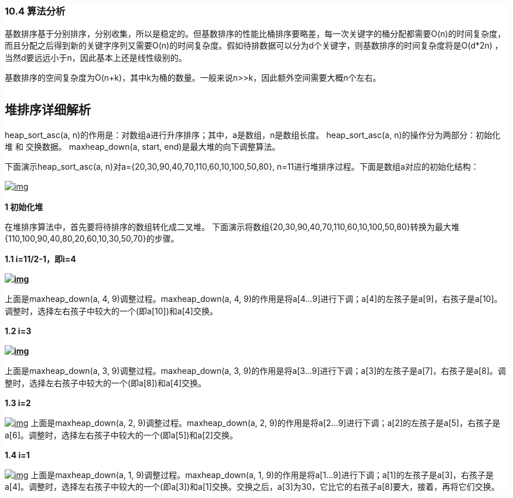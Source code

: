 ### **10.4 算法分析**

基数排序基于分别排序，分别收集，所以是稳定的。但基数排序的性能比桶排序要略差，每一次关键字的桶分配都需要O(n)的时间复杂度，而且分配之后得到新的关键字序列又需要O(n)的时间复杂度。假如待排数据可以分为d个关键字，则基数排序的时间复杂度将是O(d*2n) ，当然d要远远小于n，因此基本上还是线性级别的。

基数排序的空间复杂度为O(n+k)，其中k为桶的数量。一般来说n>>k，因此额外空间需要大概n个左右。



## 堆排序详细解析

heap_sort_asc(a, n)的作用是：对数组a进行升序排序；其中，a是数组，n是数组长度。
heap_sort_asc(a, n)的操作分为两部分：初始化堆 和 交换数据。
maxheap_down(a, start, end)是最大堆的向下调整算法。

 

下面演示heap_sort_asc(a, n)对a={20,30,90,40,70,110,60,10,100,50,80}, n=11进行堆排序过程。下面是数组a对应的初始化结构：

[![img](https://images0.cnblogs.com/i/497634/201403/151547560909494.jpg)](https://images0.cnblogs.com/i/497634/201403/151547560909494.jpg)

 

 

**1 初始化堆**

在堆排序算法中，首先要将待排序的数组转化成二叉堆。
下面演示将数组{20,30,90,40,70,110,60,10,100,50,80}转换为最大堆{110,100,90,40,80,20,60,10,30,50,70}的步骤。

 

**1.1 i=11/2-1，即i=4**

[**![img](https://images0.cnblogs.com/i/497634/201403/151549357156092.jpg)**](https://images0.cnblogs.com/i/497634/201403/151549357156092.jpg)

上面是maxheap_down(a, 4, 9)调整过程。maxheap_down(a, 4, 9)的作用是将a[4...9]进行下调；a[4]的左孩子是a[9]，右孩子是a[10]。调整时，选择左右孩子中较大的一个(即a[10])和a[4]交换。

 

**1.2 i=3**

[**![img](https://images0.cnblogs.com/i/497634/201403/151550457307269.jpg)**](https://images0.cnblogs.com/i/497634/201403/151550457307269.jpg)

上面是maxheap_down(a, 3, 9)调整过程。maxheap_down(a, 3, 9)的作用是将a[3...9]进行下调；a[3]的左孩子是a[7]，右孩子是a[8]。调整时，选择左右孩子中较大的一个(即a[8])和a[4]交换。

 

**1.3 i=2**

[![img](https://images0.cnblogs.com/i/497634/201403/151551282937167.jpg)](https://images0.cnblogs.com/i/497634/201403/151551282937167.jpg)
上面是maxheap_down(a, 2, 9)调整过程。maxheap_down(a, 2, 9)的作用是将a[2...9]进行下调；a[2]的左孩子是a[5]，右孩子是a[6]。调整时，选择左右孩子中较大的一个(即a[5])和a[2]交换。

 

**1.4 i=1**

[![img](https://images0.cnblogs.com/i/497634/201403/151552295278892.jpg)](https://images0.cnblogs.com/i/497634/201403/151552295278892.jpg)
上面是maxheap_down(a, 1, 9)调整过程。maxheap_down(a, 1, 9)的作用是将a[1...9]进行下调；a[1]的左孩子是a[3]，右孩子是a[4]。调整时，选择左右孩子中较大的一个(即a[3])和a[1]交换。交换之后，a[3]为30，它比它的右孩子a[8]要大，接着，再将它们交换。

